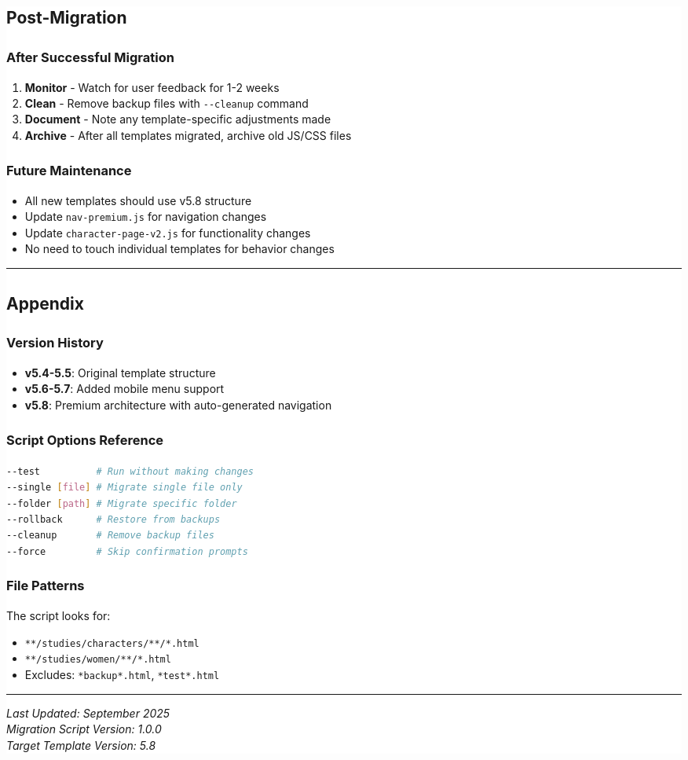 ## Post-Migration

### After Successful Migration
1. **Monitor** - Watch for user feedback for 1-2 weeks
2. **Clean** - Remove backup files with `--cleanup` command
3. **Document** - Note any template-specific adjustments made
4. **Archive** - After all templates migrated, archive old JS/CSS files

### Future Maintenance
- All new templates should use v5.8 structure
- Update `nav-premium.js` for navigation changes
- Update `character-page-v2.js` for functionality changes
- No need to touch individual templates for behavior changes

---

## Appendix

### Version History
- **v5.4-5.5**: Original template structure
- **v5.6-5.7**: Added mobile menu support
- **v5.8**: Premium architecture with auto-generated navigation

### Script Options Reference
```bash
--test          # Run without making changes
--single [file] # Migrate single file only  
--folder [path] # Migrate specific folder
--rollback      # Restore from backups
--cleanup       # Remove backup files
--force         # Skip confirmation prompts
```

### File Patterns
The script looks for:
- `**/studies/characters/**/*.html`
- `**/studies/women/**/*.html`
- Excludes: `*backup*.html`, `*test*.html`

---

*Last Updated: September 2025*  
*Migration Script Version: 1.0.0*  
*Target Template Version: 5.8*